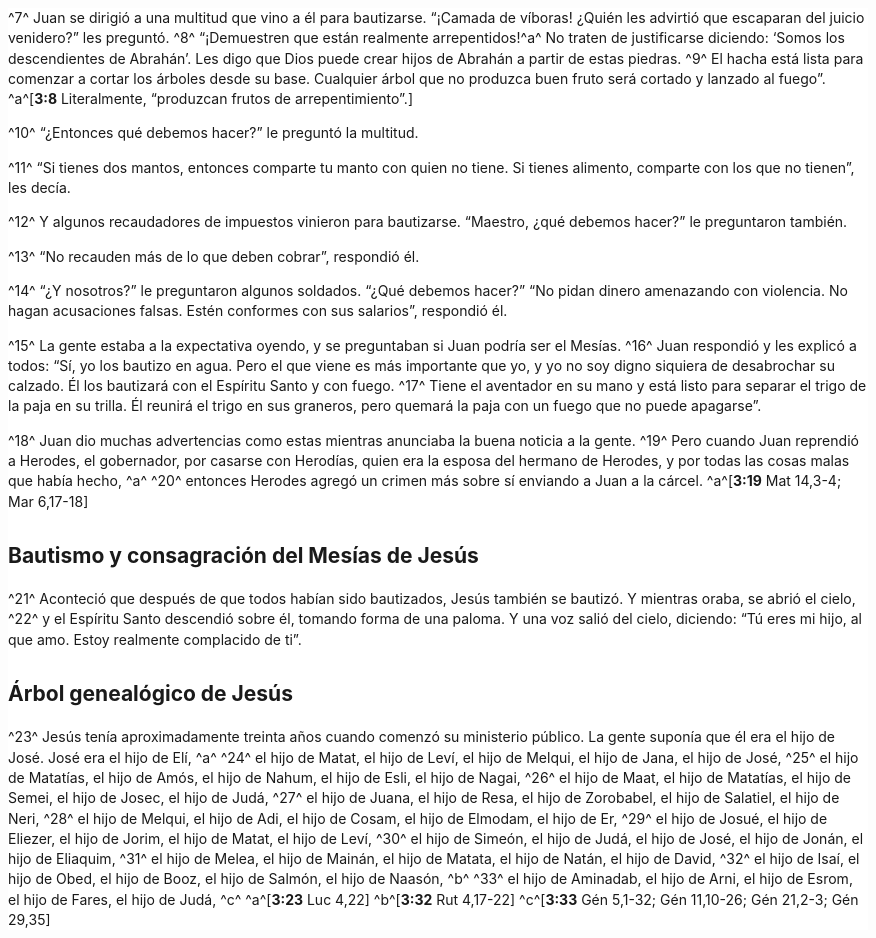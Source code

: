 ^7^ Juan se dirigió a una multitud que vino a él para bautizarse. “¡Camada de víboras! ¿Quién les advirtió que escaparan del juicio venidero?” les preguntó. ^8^ “¡Demuestren que están realmente arrepentidos!^a^ No traten de justificarse diciendo: ‘Somos los descendientes de Abrahán’. Les digo que Dios puede crear hijos de Abrahán a partir de estas piedras. ^9^ El hacha está lista para comenzar a cortar los árboles desde su base. Cualquier árbol que no produzca buen fruto será cortado y lanzado al fuego”. 
^a^[**3:8** Literalmente, “produzcan frutos de arrepentimiento”.]

^10^ “¿Entonces qué debemos hacer?” le preguntó la multitud. 

^11^ “Si tienes dos mantos, entonces comparte tu manto con quien no tiene. Si tienes alimento, comparte con los que no tienen”, les decía. 

^12^ Y algunos recaudadores de impuestos vinieron para bautizarse. “Maestro, ¿qué debemos hacer?” le preguntaron también. 

^13^ “No recauden más de lo que deben cobrar”, respondió él. 

^14^ “¿Y nosotros?” le preguntaron algunos soldados. “¿Qué debemos hacer?” “No pidan dinero amenazando con violencia. No hagan acusaciones falsas. Estén conformes con sus salarios”, respondió él. 

^15^ La gente estaba a la expectativa oyendo, y se preguntaban si Juan podría ser el Mesías. ^16^ Juan respondió y les explicó a todos: “Sí, yo los bautizo en agua. Pero el que viene es más importante que yo, y yo no soy digno siquiera de desabrochar su calzado. Él los bautizará con el Espíritu Santo y con fuego. ^17^ Tiene el aventador en su mano y está listo para separar el trigo de la paja en su trilla. Él reunirá el trigo en sus graneros, pero quemará la paja con un fuego que no puede apagarse”. 

^18^ Juan dio muchas advertencias como estas mientras anunciaba la buena noticia a la gente. ^19^ Pero cuando Juan reprendió a Herodes, el gobernador, por casarse con Herodías, quien era la esposa del hermano de Herodes, y por todas las cosas malas que había hecho, ^a^ ^20^ entonces Herodes agregó un crimen más sobre sí enviando a Juan a la cárcel. 
^a^[**3:19** Mat 14,3-4; Mar 6,17-18]

## Bautismo y consagración del Mesías de Jesús
^21^ Aconteció que después de que todos habían sido bautizados, Jesús también se bautizó. Y mientras oraba, se abrió el cielo, ^22^ y el Espíritu Santo descendió sobre él, tomando forma de una paloma. Y una voz salió del cielo, diciendo: “Tú eres mi hijo, al que amo. Estoy realmente complacido de ti”. 

## Árbol genealógico de Jesús
^23^ Jesús tenía aproximadamente treinta años cuando comenzó su ministerio público. La gente suponía que él era el hijo de José. José era el hijo de Elí, ^a^ ^24^ el hijo de Matat, el hijo de Leví, el hijo de Melqui, el hijo de Jana, el hijo de José, ^25^ el hijo de Matatías, el hijo de Amós, el hijo de Nahum, el hijo de Esli, el hijo de Nagai, ^26^ el hijo de Maat, el hijo de Matatías, el hijo de Semei, el hijo de Josec, el hijo de Judá, ^27^ el hijo de Juana, el hijo de Resa, el hijo de Zorobabel, el hijo de Salatiel, el hijo de Neri, ^28^ el hijo de Melqui, el hijo de Adi, el hijo de Cosam, el hijo de Elmodam, el hijo de Er, ^29^ el hijo de Josué, el hijo de Eliezer, el hijo de Jorim, el hijo de Matat, el hijo de Leví, ^30^ el hijo de Simeón, el hijo de Judá, el hijo de José, el hijo de Jonán, el hijo de Eliaquim, ^31^ el hijo de Melea, el hijo de Mainán, el hijo de Matata, el hijo de Natán, el hijo de David, ^32^ el hijo de Isaí, el hijo de Obed, el hijo de Booz, el hijo de Salmón, el hijo de Naasón, ^b^ ^33^ el hijo de Aminadab, el hijo de Arni, el hijo de Esrom, el hijo de Fares, el hijo de Judá, ^c^ 
^a^[**3:23** Luc 4,22] ^b^[**3:32** Rut 4,17-22] ^c^[**3:33** Gén 5,1-32; Gén 11,10-26; Gén 21,2-3; Gén 29,35]
